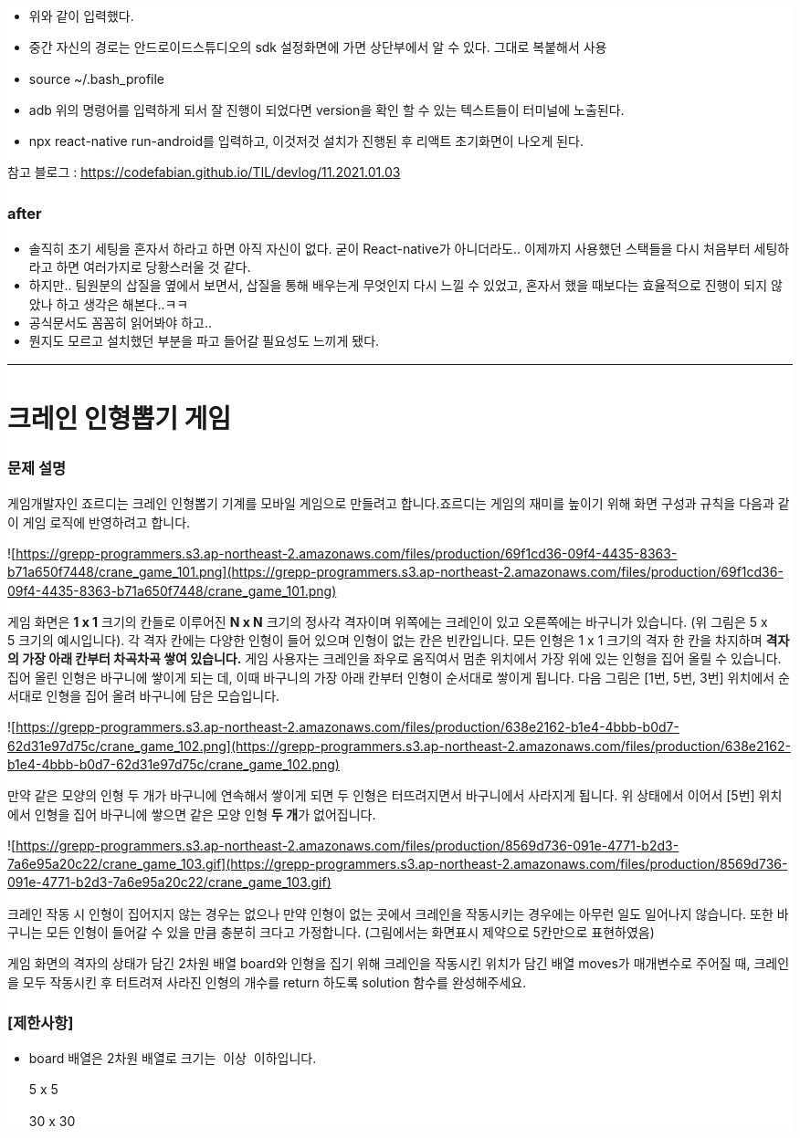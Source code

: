 - 위와 같이 입력했다.
- 중간 자신의 경로는 안드로이드스튜디오의 sdk 설정화면에 가면 상단부에서 알 수 있다. 그대로 복붙해서 사용

- source ~/.bash_profile
- adb
  위의 명령어를 입력하게 되서 잘 진행이 되었다면 version을 확인 할 수 있는 텍스트들이 터미널에 노출된다.
- npx react-native run-android를 입력하고, 이것저것 설치가 진행된 후 리액트 초기화면이 나오게 된다.

참고 블로그 : https://codefabian.github.io/TIL/devlog/11.2021.01.03

### after

- 솔직히 초기 세팅을 혼자서 하라고 하면 아직 자신이 없다. 굳이 React-native가 아니더라도.. 이제까지 사용했던 스택들을 다시 처음부터 세팅하라고 하면 여러가지로 당황스러울 것 같다.
- 하지만.. 팀원분의 삽질을 옆에서 보면서, 삽질을 통해 배우는게 무엇인지 다시 느낄 수 있었고, 혼자서 했을 때보다는 효율적으로 진행이 되지 않았나 하고 생각은 해본다..ㅋㅋ
- 공식문서도 꼼꼼히 읽어봐야 하고..
- 뭔지도 모르고 설치했던 부분을 파고 들어갈 필요성도 느끼게 됐다.

---

# 크레인 인형뽑기 게임

### **문제 설명**

게임개발자인 죠르디는 크레인 인형뽑기 기계를 모바일 게임으로 만들려고 합니다.죠르디는 게임의 재미를 높이기 위해 화면 구성과 규칙을 다음과 같이 게임 로직에 반영하려고 합니다.

![https://grepp-programmers.s3.ap-northeast-2.amazonaws.com/files/production/69f1cd36-09f4-4435-8363-b71a650f7448/crane_game_101.png](https://grepp-programmers.s3.ap-northeast-2.amazonaws.com/files/production/69f1cd36-09f4-4435-8363-b71a650f7448/crane_game_101.png)

게임 화면은 **1 x 1** 크기의 칸들로 이루어진 **N x N** 크기의 정사각 격자이며 위쪽에는 크레인이 있고 오른쪽에는 바구니가 있습니다. (위 그림은 5 x 5 크기의 예시입니다). 각 격자 칸에는 다양한 인형이 들어 있으며 인형이 없는 칸은 빈칸입니다. 모든 인형은 1 x 1 크기의 격자 한 칸을 차지하며 **격자의 가장 아래 칸부터 차곡차곡 쌓여 있습니다.** 게임 사용자는 크레인을 좌우로 움직여서 멈춘 위치에서 가장 위에 있는 인형을 집어 올릴 수 있습니다. 집어 올린 인형은 바구니에 쌓이게 되는 데, 이때 바구니의 가장 아래 칸부터 인형이 순서대로 쌓이게 됩니다. 다음 그림은 [1번, 5번, 3번] 위치에서 순서대로 인형을 집어 올려 바구니에 담은 모습입니다.

![https://grepp-programmers.s3.ap-northeast-2.amazonaws.com/files/production/638e2162-b1e4-4bbb-b0d7-62d31e97d75c/crane_game_102.png](https://grepp-programmers.s3.ap-northeast-2.amazonaws.com/files/production/638e2162-b1e4-4bbb-b0d7-62d31e97d75c/crane_game_102.png)

만약 같은 모양의 인형 두 개가 바구니에 연속해서 쌓이게 되면 두 인형은 터뜨려지면서 바구니에서 사라지게 됩니다. 위 상태에서 이어서 [5번] 위치에서 인형을 집어 바구니에 쌓으면 같은 모양 인형 **두 개**가 없어집니다.

![https://grepp-programmers.s3.ap-northeast-2.amazonaws.com/files/production/8569d736-091e-4771-b2d3-7a6e95a20c22/crane_game_103.gif](https://grepp-programmers.s3.ap-northeast-2.amazonaws.com/files/production/8569d736-091e-4771-b2d3-7a6e95a20c22/crane_game_103.gif)

크레인 작동 시 인형이 집어지지 않는 경우는 없으나 만약 인형이 없는 곳에서 크레인을 작동시키는 경우에는 아무런 일도 일어나지 않습니다. 또한 바구니는 모든 인형이 들어갈 수 있을 만큼 충분히 크다고 가정합니다. (그림에서는 화면표시 제약으로 5칸만으로 표현하였음)

게임 화면의 격자의 상태가 담긴 2차원 배열 board와 인형을 집기 위해 크레인을 작동시킨 위치가 담긴 배열 moves가 매개변수로 주어질 때, 크레인을 모두 작동시킨 후 터트려져 사라진 인형의 개수를 return 하도록 solution 함수를 완성해주세요.

### **[제한사항]**

- board 배열은 2차원 배열로 크기는  이상  이하입니다.

  5 x 5

  30 x 30

